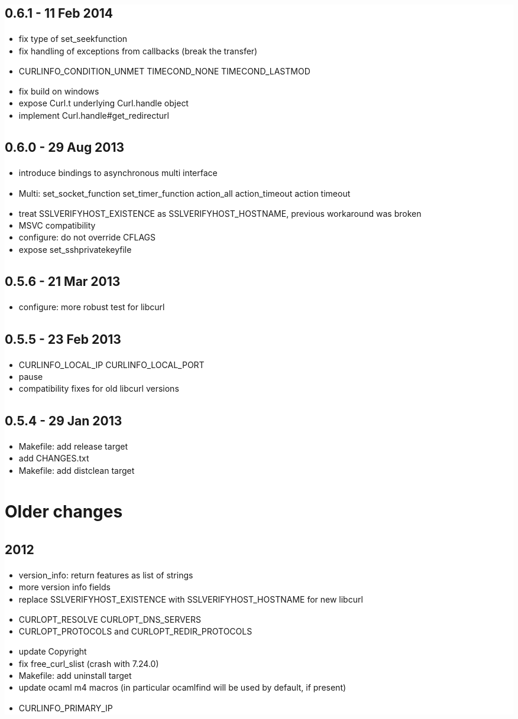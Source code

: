 ## 0.6.1  -  11 Feb 2014

* fix type of set_seekfunction
* fix handling of exceptions from callbacks (break the transfer)
+ CURLINFO_CONDITION_UNMET TIMECOND_NONE TIMECOND_LASTMOD
* fix build on windows
* expose Curl.t underlying Curl.handle object
* implement Curl.handle#get_redirecturl

## 0.6.0  -  29 Aug 2013

* introduce bindings to asynchronous multi interface
+ Multi: set_socket_function set_timer_function action_all action_timeout action timeout
* treat SSLVERIFYHOST_EXISTENCE as SSLVERIFYHOST_HOSTNAME, previous workaround was broken
* MSVC compatibility
* configure: do not override CFLAGS
* expose set_sshprivatekeyfile

## 0.5.6  -  21 Mar 2013

* configure: more robust test for libcurl

## 0.5.5  -  23 Feb 2013

+ CURLINFO_LOCAL_IP CURLINFO_LOCAL_PORT
+ pause
+ compatibility fixes for old libcurl versions

## 0.5.4  -  29 Jan 2013

- Makefile: add release target
- add CHANGES.txt
- Makefile: add distclean target

# Older changes

## 2012

- version_info: return features as list of strings
- more version info fields
- replace SSLVERIFYHOST_EXISTENCE with SSLVERIFYHOST_HOSTNAME for new libcurl
+ CURLOPT_RESOLVE CURLOPT_DNS_SERVERS
+ CURLOPT_PROTOCOLS and CURLOPT_REDIR_PROTOCOLS
- update Copyright
- fix free_curl_slist (crash with 7.24.0)
- Makefile: add uninstall target
- update ocaml m4 macros (in particular ocamlfind will be used by default, if present)
+ CURLINFO_PRIMARY_IP
